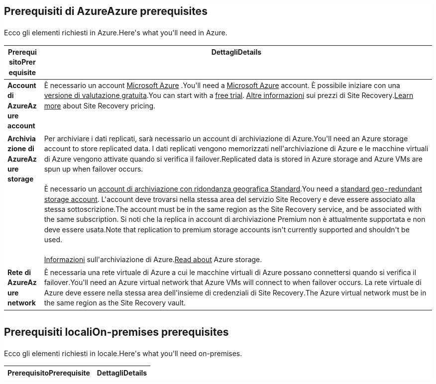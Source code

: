 ## <a name="azure-prerequisites"></a><span data-ttu-id="c5fe2-122">Prerequisiti di Azure</span><span class="sxs-lookup"><span data-stu-id="c5fe2-122">Azure prerequisites</span></span>
<span data-ttu-id="c5fe2-123">Ecco gli elementi richiesti in Azure.</span><span class="sxs-lookup"><span data-stu-id="c5fe2-123">Here's what you'll need in Azure.</span></span>

| <span data-ttu-id="c5fe2-124">**Prerequisito**</span><span class="sxs-lookup"><span data-stu-id="c5fe2-124">**Prerequisite**</span></span> | <span data-ttu-id="c5fe2-125">**Dettagli**</span><span class="sxs-lookup"><span data-stu-id="c5fe2-125">**Details**</span></span> |
| --- | --- |
| <span data-ttu-id="c5fe2-126">**Account di Azure**</span><span class="sxs-lookup"><span data-stu-id="c5fe2-126">**Azure account**</span></span> |<span data-ttu-id="c5fe2-127">È necessario un account [Microsoft Azure](https://azure.microsoft.com/) .</span><span class="sxs-lookup"><span data-stu-id="c5fe2-127">You'll need a [Microsoft Azure](https://azure.microsoft.com/) account.</span></span> <span data-ttu-id="c5fe2-128">È possibile iniziare con una [versione di valutazione gratuita](https://azure.microsoft.com/pricing/free-trial/).</span><span class="sxs-lookup"><span data-stu-id="c5fe2-128">You can start with a [free trial](https://azure.microsoft.com/pricing/free-trial/).</span></span> <span data-ttu-id="c5fe2-129">[Altre informazioni](https://azure.microsoft.com/pricing/details/site-recovery/) sui prezzi di Site Recovery.</span><span class="sxs-lookup"><span data-stu-id="c5fe2-129">[Learn more](https://azure.microsoft.com/pricing/details/site-recovery/) about Site Recovery pricing.</span></span> |
| <span data-ttu-id="c5fe2-130">**Archiviazione di Azure**</span><span class="sxs-lookup"><span data-stu-id="c5fe2-130">**Azure storage**</span></span> |<span data-ttu-id="c5fe2-131">Per archiviare i dati replicati, sarà necessario un account di archiviazione di Azure.</span><span class="sxs-lookup"><span data-stu-id="c5fe2-131">You'll need an Azure storage account to store replicated data.</span></span> <span data-ttu-id="c5fe2-132">I dati replicati vengono memorizzati nell'archiviazione di Azure e le macchine virtuali di Azure vengono attivate quando si verifica il failover.</span><span class="sxs-lookup"><span data-stu-id="c5fe2-132">Replicated data is stored in Azure storage and Azure VMs are spun up when failover occurs.</span></span> <br/><br/><span data-ttu-id="c5fe2-133">È necessario un [account di archiviazione con ridondanza geografica Standard](../storage/common/storage-redundancy.md#geo-redundant-storage).</span><span class="sxs-lookup"><span data-stu-id="c5fe2-133">You need a [standard geo-redundant storage account](../storage/common/storage-redundancy.md#geo-redundant-storage).</span></span> <span data-ttu-id="c5fe2-134">L'account deve trovarsi nella stessa area del servizio Site Recovery e deve essere associato alla stessa sottoscrizione.</span><span class="sxs-lookup"><span data-stu-id="c5fe2-134">The account must be in the same region as the Site Recovery service, and be associated with the same subscription.</span></span> <span data-ttu-id="c5fe2-135">Si noti che la replica in account di archiviazione Premium non è attualmente supportata e non deve essere usata.</span><span class="sxs-lookup"><span data-stu-id="c5fe2-135">Note that replication to premium storage accounts isn't currently supported and shouldn't be used.</span></span><br/><br/><span data-ttu-id="c5fe2-136">[Informazioni](../storage/common/storage-introduction.md) sull'archiviazione di Azure.</span><span class="sxs-lookup"><span data-stu-id="c5fe2-136">[Read about](../storage/common/storage-introduction.md) Azure storage.</span></span> |
| <span data-ttu-id="c5fe2-137">**Rete di Azure**</span><span class="sxs-lookup"><span data-stu-id="c5fe2-137">**Azure network**</span></span> |<span data-ttu-id="c5fe2-138">È necessaria una rete virtuale di Azure a cui le macchine virtuali di Azure possano connettersi quando si verifica il failover.</span><span class="sxs-lookup"><span data-stu-id="c5fe2-138">You'll need an Azure virtual network that Azure VMs will connect to when failover occurs.</span></span> <span data-ttu-id="c5fe2-139">La rete virtuale di Azure deve essere nella stessa area dell'insieme di credenziali di Site Recovery.</span><span class="sxs-lookup"><span data-stu-id="c5fe2-139">The Azure virtual network must be in the same region as the Site Recovery vault.</span></span> |

## <a name="on-premises-prerequisites"></a><span data-ttu-id="c5fe2-140">Prerequisiti locali</span><span class="sxs-lookup"><span data-stu-id="c5fe2-140">On-premises prerequisites</span></span>
<span data-ttu-id="c5fe2-141">Ecco gli elementi richiesti in locale.</span><span class="sxs-lookup"><span data-stu-id="c5fe2-141">Here's what you'll need on-premises.</span></span>

| <span data-ttu-id="c5fe2-142">**Prerequisito**</span><span class="sxs-lookup"><span data-stu-id="c5fe2-142">**Prerequisite**</span></span> | <span data-ttu-id="c5fe2-143">**Dettagli**</span><span class="sxs-lookup"><span data-stu-id="c5fe2-143">**Details**</span></span> |
| --- | --- |